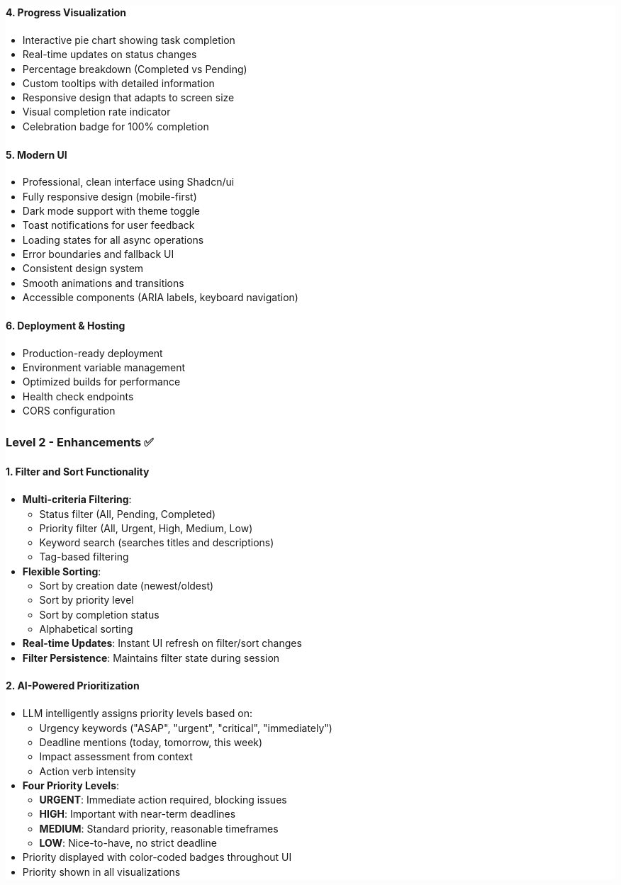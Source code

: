 #### 4. Progress Visualization

- Interactive pie chart showing task completion
- Real-time updates on status changes
- Percentage breakdown (Completed vs Pending)
- Custom tooltips with detailed information
- Responsive design that adapts to screen size
- Visual completion rate indicator
- Celebration badge for 100% completion

#### 5. Modern UI

- Professional, clean interface using Shadcn/ui
- Fully responsive design (mobile-first)
- Dark mode support with theme toggle
- Toast notifications for user feedback
- Loading states for all async operations
- Error boundaries and fallback UI
- Consistent design system
- Smooth animations and transitions
- Accessible components (ARIA labels, keyboard navigation)

#### 6. Deployment & Hosting

- Production-ready deployment
- Environment variable management
- Optimized builds for performance
- Health check endpoints
- CORS configuration

### Level 2 - Enhancements ✅

#### 1. Filter and Sort Functionality

- **Multi-criteria Filtering**:
  - Status filter (All, Pending, Completed)
  - Priority filter (All, Urgent, High, Medium, Low)
  - Keyword search (searches titles and descriptions)
  - Tag-based filtering
- **Flexible Sorting**:
  - Sort by creation date (newest/oldest)
  - Sort by priority level
  - Sort by completion status
  - Alphabetical sorting
- **Real-time Updates**: Instant UI refresh on filter/sort changes
- **Filter Persistence**: Maintains filter state during session

#### 2. AI-Powered Prioritization

- LLM intelligently assigns priority levels based on:
  - Urgency keywords ("ASAP", "urgent", "critical", "immediately")
  - Deadline mentions (today, tomorrow, this week)
  - Impact assessment from context
  - Action verb intensity
- **Four Priority Levels**:
  - **URGENT**: Immediate action required, blocking issues
  - **HIGH**: Important with near-term deadlines
  - **MEDIUM**: Standard priority, reasonable timeframes
  - **LOW**: Nice-to-have, no strict deadline
- Priority displayed with color-coded badges throughout UI
- Priority shown in all visualizations
